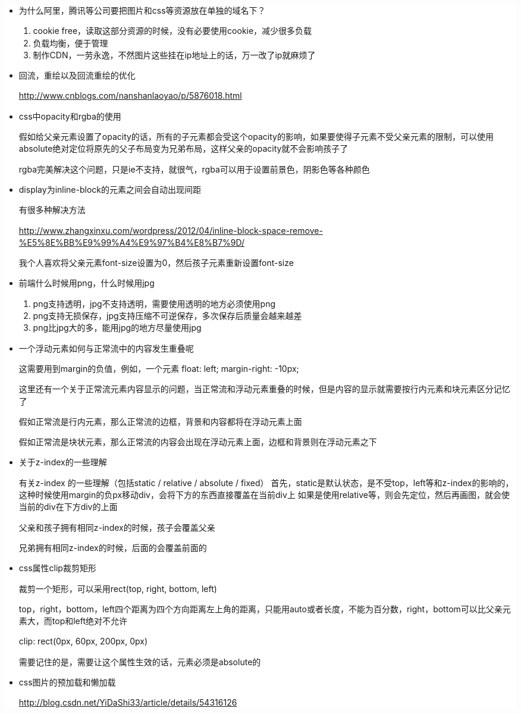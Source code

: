 * 为什么阿里，腾讯等公司要把图片和css等资源放在单独的域名下？

	1. cookie free，读取这部分资源的时候，没有必要使用cookie，减少很多负载
	2. 负载均衡，便于管理
	3. 制作CDN，一劳永逸，不然图片这些挂在ip地址上的话，万一改了ip就麻烦了

* 回流，重绘以及回流重绘的优化

	http://www.cnblogs.com/nanshanlaoyao/p/5876018.html

* css中opacity和rgba的使用

	假如给父亲元素设置了opacity的话，所有的子元素都会受这个opacity的影响，如果要使得子元素不受父亲元素的限制，可以使用absolute绝对定位将原先的父子布局变为兄弟布局，这样父亲的opacity就不会影响孩子了

	rgba完美解决这个问题，只是ie不支持，就很气，rgba可以用于设置前景色，阴影色等各种颜色

* display为inline-block的元素之间会自动出现间距

	有很多种解决方法

	http://www.zhangxinxu.com/wordpress/2012/04/inline-block-space-remove-%E5%8E%BB%E9%99%A4%E9%97%B4%E8%B7%9D/

	我个人喜欢将父亲元素font-size设置为0，然后孩子元素重新设置font-size

* 前端什么时候用png，什么时候用jpg

	1. png支持透明，jpg不支持透明，需要使用透明的地方必须使用png
	2. png支持无损保存，jpg支持压缩不可逆保存，多次保存后质量会越来越差
	3. png比jpg大的多，能用jpg的地方尽量使用jpg

* 一个浮动元素如何与正常流中的内容发生重叠呢

	这需要用到margin的负值，例如，一个元素 float: left; margin-right: -10px;
	
	这里还有一个关于正常流元素内容显示的问题，当正常流和浮动元素重叠的时候，但是内容的显示就需要按行内元素和块元素区分记忆了

	假如正常流是行内元素，那么正常流的边框，背景和内容都将在浮动元素上面

	假如正常流是块状元素，那么正常流的内容会出现在浮动元素上面，边框和背景则在浮动元素之下

* 关于z-index的一些理解

	有关z-index 的一些理解（包括static / relative / absolute / fixed） 首先，static是默认状态，是不受top，left等和z-index的影响的，这种时候使用margin的负px移动div，会将下方的东西直接覆盖在当前div上 如果是使用relative等，则会先定位，然后再画图，就会使当前的div在下方div的上面

	父亲和孩子拥有相同z-index的时候，孩子会覆盖父亲

	兄弟拥有相同z-index的时候，后面的会覆盖前面的
	
* css属性clip裁剪矩形

	裁剪一个矩形，可以采用rect(top, right, bottom, left)
	
	top，right，bottom，left四个距离为四个方向距离左上角的距离，只能用auto或者长度，不能为百分数，right，bottom可以比父亲元素大，而top和left绝对不允许
	
	clip: rect(0px, 60px, 200px, 0px)

	需要记住的是，需要让这个属性生效的话，元素必须是absolute的

* css图片的预加载和懒加载
	
	http://blog.csdn.net/YiDaShi33/article/details/54316126
